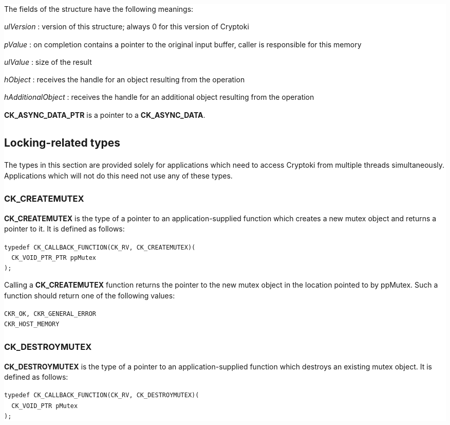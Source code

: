 The fields of the structure have the following meanings:

_ulVersion_
: version of this structure; always 0 for this version of Cryptoki

_pValue_
: on completion contains a pointer to the original input buffer, caller is
  responsible for this memory

_ulValue_
: size of the result

_hObject_
: receives the handle for an object resulting from the operation

_hAdditionalObject_
: receives the handle for an additional object resulting from the operation

**CK_ASYNC_DATA_PTR** is a pointer to a **CK_ASYNC_DATA**.

## Locking-related types

The types in this section are provided solely for applications which need to
access Cryptoki from multiple threads simultaneously. Applications which will
not do this need not use any of these types.

### CK_CREATEMUTEX

**CK_CREATEMUTEX** is the type of a pointer to an application-supplied
function which creates a new mutex object and returns a pointer to it. It is
defined as follows:

~~~{.c}
typedef CK_CALLBACK_FUNCTION(CK_RV, CK_CREATEMUTEX)(
  CK_VOID_PTR_PTR ppMutex
);
~~~

Calling a **CK_CREATEMUTEX** function returns the pointer to the new mutex
object in the location pointed to by ppMutex. Such a function should return
one of the following values:

~~~{.c}
CKR_OK, CKR_GENERAL_ERROR
CKR_HOST_MEMORY
~~~

### CK_DESTROYMUTEX

**CK_DESTROYMUTEX** is the type of a pointer to an application-supplied
function which destroys an existing mutex object. It is defined as follows:

~~~{.c}
typedef CK_CALLBACK_FUNCTION(CK_RV, CK_DESTROYMUTEX)(
  CK_VOID_PTR pMutex
);
~~~

